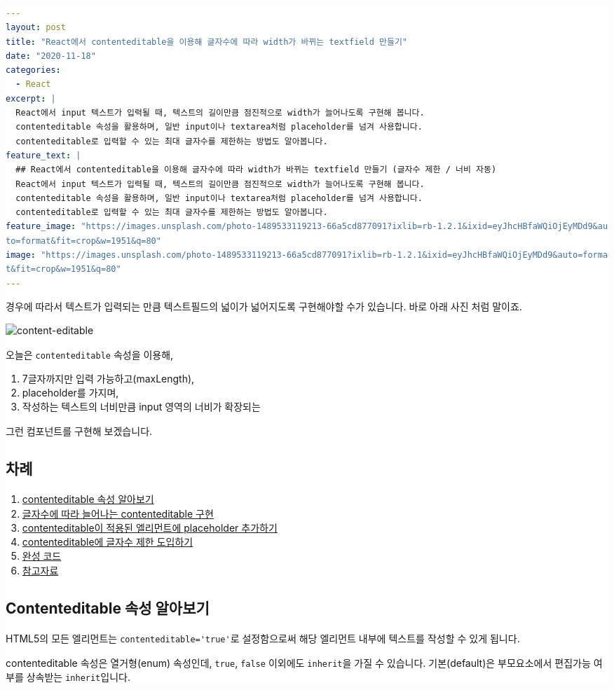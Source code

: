 ```yaml
---
layout: post
title: "React에서 contenteditable을 이용해 글자수에 따라 width가 바뀌는 textfield 만들기"
date: "2020-11-18"
categories:
  - React
excerpt: |
  React에서 input 텍스트가 입력될 때, 텍스트의 길이만큼 점진적으로 width가 늘어나도록 구현해 봅니다.
  contenteditable 속성을 활용하며, 일반 input이나 textarea처럼 placeholder를 넘겨 사용합니다.
  contenteditable로 입력할 수 있는 최대 글자수를 제한하는 방법도 알아봅니다.
feature_text: |
  ## React에서 contenteditable을 이용해 글자수에 따라 width가 바뀌는 textfield 만들기 (글자수 제한 / 너비 자동)
  React에서 input 텍스트가 입력될 때, 텍스트의 길이만큼 점진적으로 width가 늘어나도록 구현해 봅니다.
  contenteditable 속성을 활용하며, 일반 input이나 textarea처럼 placeholder를 넘겨 사용합니다.
  contenteditable로 입력할 수 있는 최대 글자수를 제한하는 방법도 알아봅니다.
feature_image: "https://images.unsplash.com/photo-1489533119213-66a5cd877091?ixlib=rb-1.2.1&ixid=eyJhcHBfaWQiOjEyMDd9&auto=format&fit=crop&w=1951&q=80"
image: "https://images.unsplash.com/photo-1489533119213-66a5cd877091?ixlib=rb-1.2.1&ixid=eyJhcHBfaWQiOjEyMDd9&auto=format&fit=crop&w=1951&q=80"
---
```


경우에 따라서 텍스트가 입력되는 만큼 텍스트필드의 넓이가 넓어지도록 구현해야할 수가 있습니다.
바로 아래 사진 처럼 말이죠.

![content-editable](https://firebasestorage.googleapis.com/v0/b/codechats.appspot.com/o/blog%2Fcontent-editable.gif?alt=media)

오늘은 `contenteditable` 속성을 이용해,

1. 7글자까지만 입력 가능하고(maxLength),
1. placeholder를 가지며,
1. 작성하는 텍스트의 너비만큼 input 영역의 너비가 확장되는
  
그런 컴포넌트를 구현해 보겠습니다.

## 차례

1. [contenteditable 속성 알아보기](#info)
1. [글자수에 따라 늘어나는 contenteditable 구현](#resize)
1. [contenteditable이 적용된 엘리먼트에 placeholder 추가하기](#placeholder)
1. [contenteditable에 글자수 제한 도입하기](#length-limit)
1. [완성 코드](#complete-code)
1. [참고자료](#ref)

## Contenteditable 속성 알아보기

<span id='info'></span>

HTML5의 모든 엘리먼트는 `contenteditable='true'`로 설정함으로써 해당 엘리먼트 내부에 텍스트를 작성할 수 있게 됩니다.

contenteditable 속성은 열거형(enum) 속성인데, `true`, `false` 이외에도 `inherit`을 가질 수 있습니다.
기본(default)은 부모요소에서 편집가능 여부를 상속받는 `inherit`입니다.
